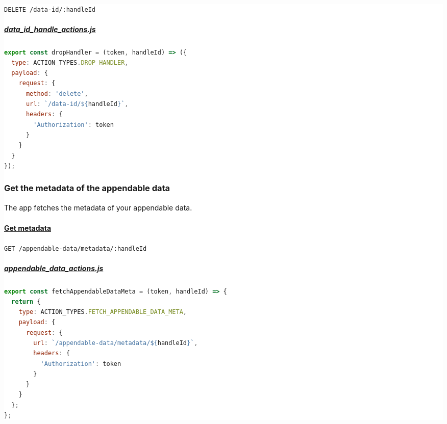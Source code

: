 ```
DELETE /data-id/:handleId
```

##### [data_id_handle_actions.js](https://github.com/maidsafe/safe_examples/blob/f1d7510b9a17c05a31da761927e05f17ca9b1c26/email_app/app/actions/data_id_handle_actions.js#L67-L78)

```js
export const dropHandler = (token, handleId) => ({
  type: ACTION_TYPES.DROP_HANDLER,
  payload: {
    request: {
      method: 'delete',
      url: `/data-id/${handleId}`,
      headers: {
        'Authorization': token
      }
    }
  }
});
```

### Get the metadata of the appendable data

The app fetches the metadata of your appendable data.

#### [Get metadata](https://github.com/maidsafe/rfcs/blob/master/text/0042-launcher-api-v0.6/api/appendable_data.md#get-metadata)

```
GET /appendable-data/metadata/:handleId
```

##### [appendable_data_actions.js](https://github.com/maidsafe/safe_examples/blob/f1d7510b9a17c05a31da761927e05f17ca9b1c26/email_app/app/actions/appendable_data_actions.js#L25-L37)

```js
export const fetchAppendableDataMeta = (token, handleId) => {
  return {
    type: ACTION_TYPES.FETCH_APPENDABLE_DATA_META,
    payload: {
      request: {
        url: `/appendable-data/metadata/${handleId}`,
        headers: {
          'Authorization': token
        }
      }
    }
  };
};
```
